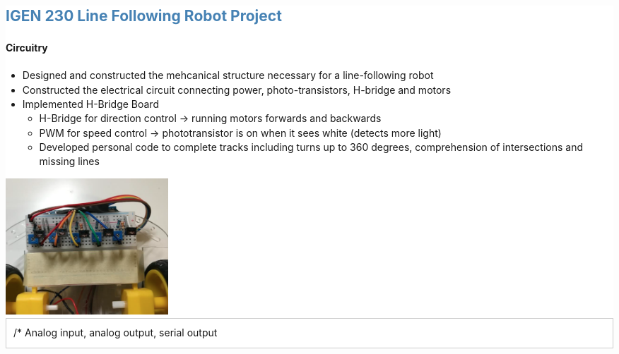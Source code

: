  
<h2 style="color:#4682B4;"> IGEN 230 Line Following Robot Project </h2>

#### Circuitry
- Designed and constructed the mehcanical structure necessary for a line-following robot
- Constructed the electrical circuit connecting power, photo-transistors, H-bridge and motors
- Implemented H-Bridge Board 
  - H-Bridge for direction control &rarr; running motors forwards and backwards
  - PWM for speed control &rarr; phototransistor is on when it sees white (detects more light)
  - Developed personal code to complete tracks including turns up to 360 degrees, comprehension of intersections and missing lines
    
<img src="assets/IGEN230_LineFollowingRobot/linefollowingrobot-circuitry.png" width="230"> 

<div style="max-height: 500px; overflow-y: scroll; border: 1px solid #ccc; padding: 10px;">
    /* Analog input, analog output, serial output
